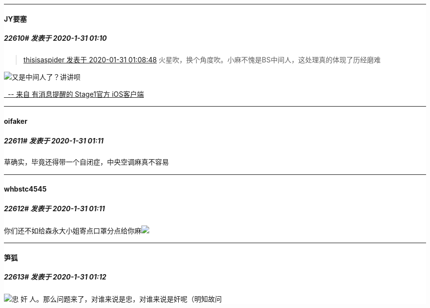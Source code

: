





-----

####  JY要塞  
##### 22610#       发表于 2020-1-31 01:10



<blockquote><a href="httphttps://bbs.saraba1st.com/2b/forum.php?mod=redirect&amp;goto=findpost&amp;pid=46285159&amp;ptid=1863536" target="_blank">thisisaspider 发表于 2020-01-31 01:08:48</a>
火星吹，换个角度吹。小麻不愧是BS中间人，这处理真的体现了历经磨难</blockquote><img src="https://static.saraba1st.com/image/smiley/face2017/067.png" referrerpolicy="no-referrer">又是中间人了？讲讲呗

[  -- 来自 有消息提醒的 Stage1官方 iOS客户端](https://itunes.apple.com/fi/app/saraba1st/id1221237470?mt=8)







-----

####  oifaker  
##### 22611#       发表于 2020-1-31 01:11




草确实，毕竟还得带一个自闭症，中央空调麻真不容易







-----

####  whbstc4545  
##### 22612#       发表于 2020-1-31 01:11




你们还不如给森永大小姐寄点口罩分点给你麻<img src="https://static.saraba1st.com/image/smiley/face2017/067.png" referrerpolicy="no-referrer">







-----

####  笋狐  
##### 22613#       发表于 2020-1-31 01:12



<img src="https://static.saraba1st.com/image/smiley/face2017/067.png" referrerpolicy="no-referrer">忠 奸 人。那么问题来了，对谁来说是忠，对谁来说是奸呢（明知故问

